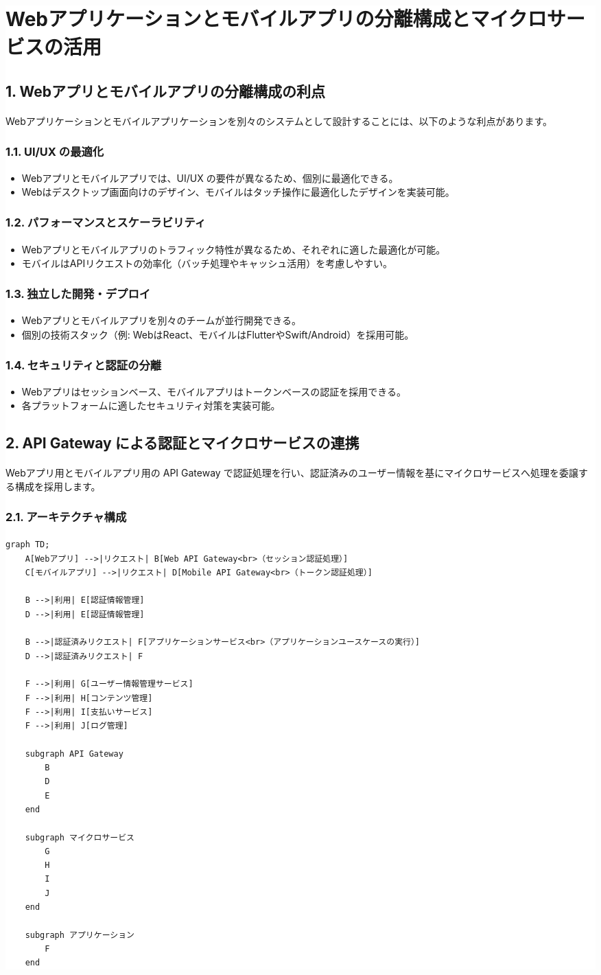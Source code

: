 # **Webアプリケーションとモバイルアプリの分離構成とマイクロサービスの活用**

## **1. Webアプリとモバイルアプリの分離構成の利点**

Webアプリケーションとモバイルアプリケーションを別々のシステムとして設計することには、以下のような利点があります。

### **1.1. UI/UX の最適化**
- Webアプリとモバイルアプリでは、UI/UX の要件が異なるため、個別に最適化できる。
- Webはデスクトップ画面向けのデザイン、モバイルはタッチ操作に最適化したデザインを実装可能。

### **1.2. パフォーマンスとスケーラビリティ**
- Webアプリとモバイルアプリのトラフィック特性が異なるため、それぞれに適した最適化が可能。
- モバイルはAPIリクエストの効率化（バッチ処理やキャッシュ活用）を考慮しやすい。

### **1.3. 独立した開発・デプロイ**
- Webアプリとモバイルアプリを別々のチームが並行開発できる。
- 個別の技術スタック（例: WebはReact、モバイルはFlutterやSwift/Android）を採用可能。

### **1.4. セキュリティと認証の分離**
- Webアプリはセッションベース、モバイルアプリはトークンベースの認証を採用できる。
- 各プラットフォームに適したセキュリティ対策を実装可能。

## **2. API Gateway による認証とマイクロサービスの連携**

Webアプリ用とモバイルアプリ用の API Gateway で認証処理を行い、認証済みのユーザー情報を基にマイクロサービスへ処理を委譲する構成を採用します。

### **2.1. アーキテクチャ構成**

```mermaid
graph TD;
    A[Webアプリ] -->|リクエスト| B[Web API Gateway<br>（セッション認証処理）]
    C[モバイルアプリ] -->|リクエスト| D[Mobile API Gateway<br>（トークン認証処理）]

    B -->|利用| E[認証情報管理]
    D -->|利用| E[認証情報管理]

    B -->|認証済みリクエスト| F[アプリケーションサービス<br>（アプリケーションユースケースの実行）]
    D -->|認証済みリクエスト| F

    F -->|利用| G[ユーザー情報管理サービス]
    F -->|利用| H[コンテンツ管理]
    F -->|利用| I[支払いサービス]
    F -->|利用| J[ログ管理]

    subgraph API Gateway
        B
        D
        E
    end

    subgraph マイクロサービス
        G
        H
        I
        J
    end

    subgraph アプリケーション
        F
    end
```
